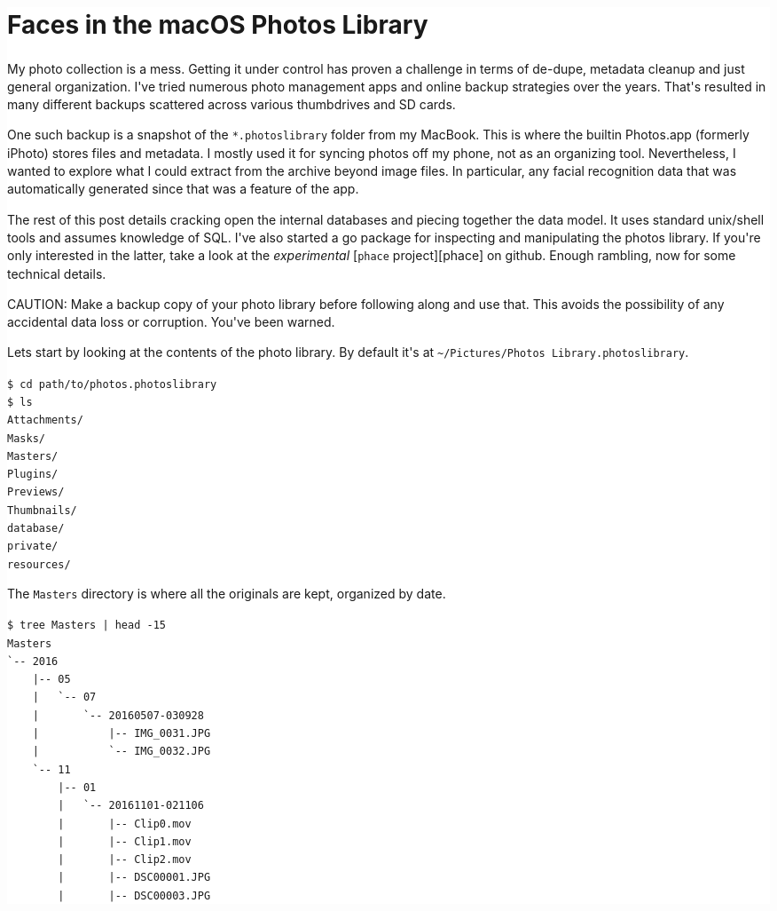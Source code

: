 # Faces in the macOS Photos Library

My photo collection is a mess. Getting it  under control has proven a challenge in terms of de-dupe, metadata cleanup and just general organization. I've tried numerous photo management apps and online backup strategies over the years. That's resulted in many different backups scattered across various thumbdrives and SD cards.

One such backup is a snapshot of the `*.photoslibrary` folder from my MacBook. This is where the builtin Photos.app (formerly iPhoto) stores files and metadata. I mostly used it for syncing photos off my phone, not as an organizing tool. Nevertheless, I wanted to explore what I could extract from the archive beyond image files. In particular, any facial recognition data that was automatically generated since that was a feature of the app.

The rest of this post details cracking open the internal databases and piecing together the data model. It uses standard unix/shell tools and assumes knowledge of SQL. I've also started a go package for inspecting and manipulating the photos library. If you're only interested in the latter, take a look at the *experimental* [`phace` project][phace] on github. Enough rambling, now for some technical details.

<p class="caution">CAUTION: Make a backup copy of your photo library before following along and use that. This avoids the possibility of any accidental data loss or corruption. You've been warned.</p>

Lets start by looking at the contents of the photo library. By default it's at `~/Pictures/Photos Library.photoslibrary`.

```
$ cd path/to/photos.photoslibrary
$ ls
Attachments/
Masks/
Masters/
Plugins/
Previews/
Thumbnails/
database/
private/
resources/
```

The `Masters` directory is where all the originals are kept, organized by date.

<a name="tree-masters"></a>
```
$ tree Masters | head -15
Masters
`-- 2016
    |-- 05
    |   `-- 07
    |       `-- 20160507-030928
    |           |-- IMG_0031.JPG
    |           `-- IMG_0032.JPG
    `-- 11
        |-- 01
        |   `-- 20161101-021106
        |       |-- Clip0.mov
        |       |-- Clip1.mov
        |       |-- Clip2.mov
        |       |-- DSC00001.JPG
        |       |-- DSC00003.JPG
```


[^coords]: This intentionally ignores what corner is the origin. It can vary across graphics contexts and may be further impacted by orientation metadata in images. This will be a topic of the follow up when we get into drawing boxes on images around faces.
[^uuids]: Those of you familiar with [UUIDs][wiki-uuid] may be wondering about the format here. Generally these are serialized in the form of `{123e4567-e89b-12d3-a456-426655440000}`. Another approach is to sometimes base64 encode (w/out padding) the raw 16 bytes for string representation. That produces a 22 character length string as we see here.
[phace]: https://github.com/neilpa/phace
[wiki-uuid]: https://wikipedia.org/wiki/uuid